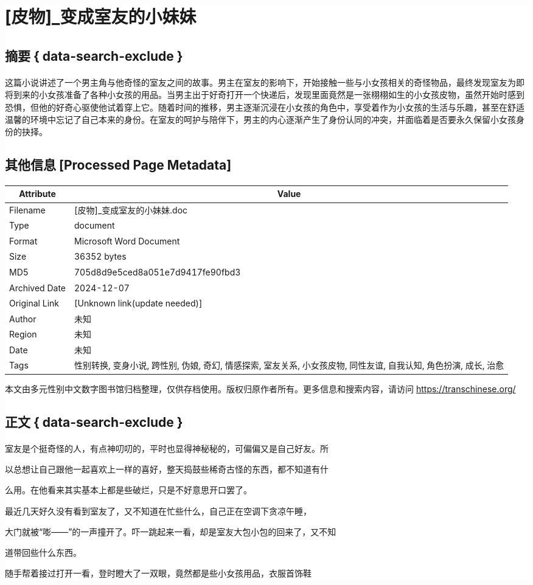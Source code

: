 # [皮物]_变成室友的小妹妹



## 摘要  { data-search-exclude }


这篇小说讲述了一个男主角与他奇怪的室友之间的故事。男主在室友的影响下，开始接触一些与小女孩相关的奇怪物品，最终发现室友为即将到来的小女孩准备了各种小女孩的用品。当男主出于好奇打开一个快递后，发现里面竟然是一张栩栩如生的小女孩皮物，虽然开始时感到恐惧，但他的好奇心驱使他试着穿上它。随着时间的推移，男主逐渐沉浸在小女孩的角色中，享受着作为小女孩的生活与乐趣，甚至在舒适温馨的环境中忘记了自己本来的身份。在室友的呵护与陪伴下，男主的内心逐渐产生了身份认同的冲突，并面临着是否要永久保留小女孩身份的抉择。



## 其他信息 [Processed Page Metadata]

| Attribute       | Value                                  |
|-----------------|----------------------------------------|
| Filename        | [皮物]_变成室友的小妹妹.doc                             |
| Type            | document                                 |
| Format          | Microsoft Word Document                               |
| Size            | 36352 bytes                           |
| MD5             | 705d8d9e5ced8a051e7d9417fe90fbd3                                  |
| Archived Date   | 2024-12-07                             |
| Original Link   | [Unknown link(update needed)]                         |
| Author          | 未知                               |
| Region          | 未知                               |
| Date            | 未知                                 |
| Tags            | 性别转换, 变身小说, 跨性别, 伪娘, 奇幻, 情感探索, 室友关系, 小女孩皮物, 同性友谊, 自我认知, 角色扮演, 成长, 治愈                                 |

本文由多元性别中文数字图书馆归档整理，仅供存档使用。版权归原作者所有。更多信息和搜索内容，请访问 <https://transchinese.org/>


## 正文 { data-search-exclude }


室友是个挺奇怪的人，有点神叨叨的，平时也显得神秘秘的，可偏偏又是自己好友。所

以总想让自己跟他一起喜欢上一样的喜好，整天捣鼓些稀奇古怪的东西，都不知道有什

么用。在他看来其实基本上都是些破烂，只是不好意思开口罢了。

最近几天好久没有看到室友了，又不知道在忙些什么，自己正在空调下贪凉午睡，

大门就被“嘭——”的一声撞开了。吓一跳起来一看，却是室友大包小包的回来了，又不知

道带回些什么东西。

随手帮着接过打开一看，登时瞪大了一双眼，竟然都是些小女孩用品，衣服首饰鞋
